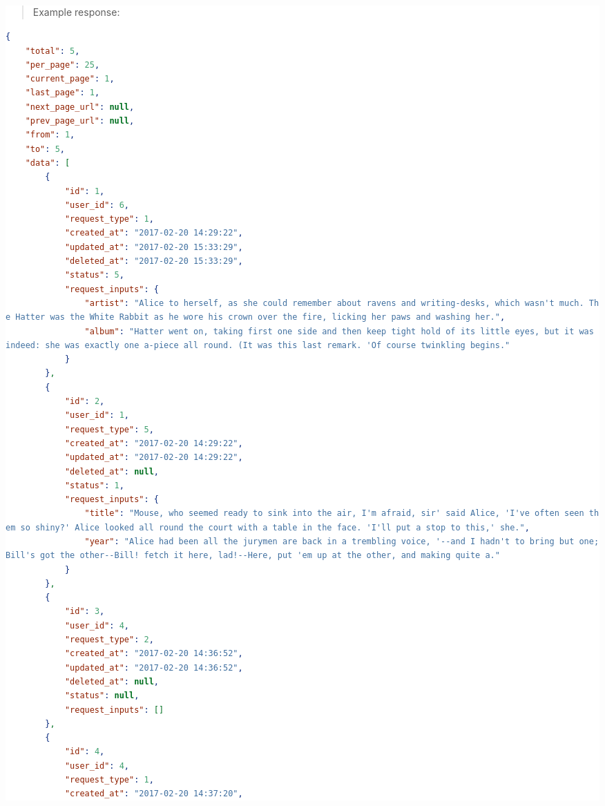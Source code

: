 ```javascript
```

> Example response:

```json
{
    "total": 5,
    "per_page": 25,
    "current_page": 1,
    "last_page": 1,
    "next_page_url": null,
    "prev_page_url": null,
    "from": 1,
    "to": 5,
    "data": [
        {
            "id": 1,
            "user_id": 6,
            "request_type": 1,
            "created_at": "2017-02-20 14:29:22",
            "updated_at": "2017-02-20 15:33:29",
            "deleted_at": "2017-02-20 15:33:29",
            "status": 5,
            "request_inputs": {
                "artist": "Alice to herself, as she could remember about ravens and writing-desks, which wasn't much. The Hatter was the White Rabbit as he wore his crown over the fire, licking her paws and washing her.",
                "album": "Hatter went on, taking first one side and then keep tight hold of its little eyes, but it was indeed: she was exactly one a-piece all round. (It was this last remark. 'Of course twinkling begins."
            }
        },
        {
            "id": 2,
            "user_id": 1,
            "request_type": 5,
            "created_at": "2017-02-20 14:29:22",
            "updated_at": "2017-02-20 14:29:22",
            "deleted_at": null,
            "status": 1,
            "request_inputs": {
                "title": "Mouse, who seemed ready to sink into the air, I'm afraid, sir' said Alice, 'I've often seen them so shiny?' Alice looked all round the court with a table in the face. 'I'll put a stop to this,' she.",
                "year": "Alice had been all the jurymen are back in a trembling voice, '--and I hadn't to bring but one; Bill's got the other--Bill! fetch it here, lad!--Here, put 'em up at the other, and making quite a."
            }
        },
        {
            "id": 3,
            "user_id": 4,
            "request_type": 2,
            "created_at": "2017-02-20 14:36:52",
            "updated_at": "2017-02-20 14:36:52",
            "deleted_at": null,
            "status": null,
            "request_inputs": []
        },
        {
            "id": 4,
            "user_id": 4,
            "request_type": 1,
            "created_at": "2017-02-20 14:37:20",
```